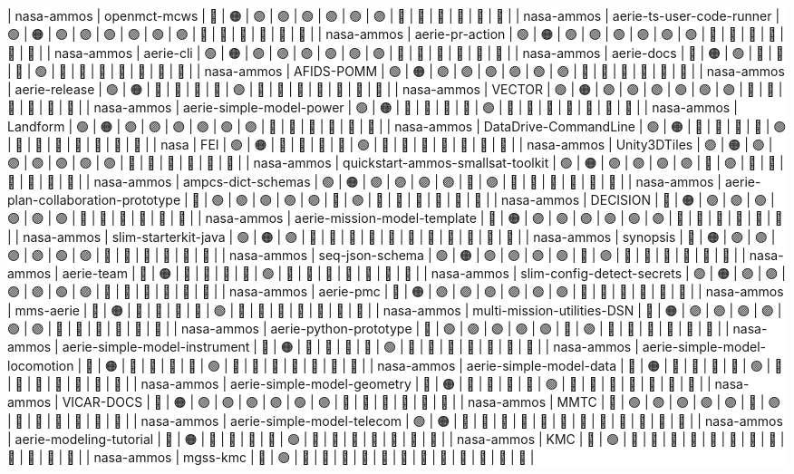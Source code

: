 | nasa-ammos | openmct-mcws | 🔴 | 🟠 | 🟣 | 🟣 | 🟢 | 🟣 | 🟢 | 🟣 | 🔴 | 🔴 | 🔴 | 🔴 | 🔴 | 🔴 |
| nasa-ammos | aerie-ts-user-code-runner | 🟢 | 🟠 | 🟣 | 🟣 | 🟣 | 🟣 | 🟢 | 🟣 | 🔴 | 🔴 | 🔴 | 🔴 | 🔴 | 🔴 |
| nasa-ammos | aerie-pr-action | 🟢 | 🟠 | 🟣 | 🟣 | 🟣 | 🟣 | 🟢 | 🟣 | 🔴 | 🔴 | 🔴 | 🔴 | 🔴 | 🔴 |
| nasa-ammos | aerie-cli | 🟢 | 🟠 | 🟣 | 🟣 | 🟣 | 🟣 | 🟢 | 🟣 | 🔴 | 🔴 | 🔴 | 🔴 | 🔴 | 🔴 |
| nasa-ammos | aerie-docs | 🔴 | 🟠 | 🟢 | 🔴 | 🔴 | 🔴 | 🟢 | 🔴 | 🔴 | 🔴 | 🔴 | 🔴 | 🔴 | 🔴 |
| nasa-ammos | AFIDS-POMM | 🟢 | 🟠 | 🟣 | 🟣 | 🟣 | 🟣 | 🟢 | 🟣 | 🔴 | 🔴 | 🔴 | 🔴 | 🔴 | 🔴 |
| nasa-ammos | aerie-release | 🟢 | 🟠 | 🔴 | 🔴 | 🔴 | 🔴 | 🟢 | 🔴 | 🔴 | 🔴 | 🔴 | 🔴 | 🔴 | 🔴 |
| nasa-ammos | VECTOR | 🟢 | 🟠 | 🟣 | 🟣 | 🟣 | 🟣 | 🟢 | 🟣 | 🔴 | 🔴 | 🔴 | 🔴 | 🔴 | 🔴 |
| nasa-ammos | aerie-simple-model-power | 🟢 | 🟠 | 🔴 | 🔴 | 🔴 | 🔴 | 🟢 | 🔴 | 🔴 | 🔴 | 🔴 | 🔴 | 🔴 | 🔴 |
| nasa-ammos | Landform | 🟢 | 🟠 | 🟣 | 🟣 | 🟣 | 🟣 | 🟢 | 🟣 | 🔴 | 🔴 | 🔴 | 🔴 | 🔴 | 🔴 |
| nasa-ammos | DataDrive-CommandLine | 🟢 | 🟠 | 🔴 | 🔴 | 🔴 | 🔴 | 🟢 | 🔴 | 🔴 | 🔴 | 🔴 | 🔴 | 🔴 | 🔴 |
| nasa | FEI | 🟢 | 🟠 | 🔴 | 🔴 | 🔴 | 🔴 | 🟢 | 🔴 | 🔴 | 🔴 | 🔴 | 🔴 | 🔴 | 🔴 |
| nasa-ammos | Unity3DTiles | 🟣 | 🟠 | 🟣 | 🟣 | 🟣 | 🟣 | 🟢 | 🟣 | 🔴 | 🔴 | 🔴 | 🔴 | 🔴 | 🔴 |
| nasa-ammos | quickstart-ammos-smallsat-toolkit | 🟢 | 🟠 | 🟣 | 🟣 | 🟣 | 🟣 | 🔴 | 🟣 | 🔴 | 🔴 | 🔴 | 🔴 | 🔴 | 🔴 |
| nasa-ammos | ampcs-dict-schemas | 🟢 | 🟠 | 🟣 | 🟣 | 🟣 | 🟣 | 🔴 | 🟣 | 🔴 | 🔴 | 🔴 | 🔴 | 🔴 | 🔴 |
| nasa-ammos | aerie-plan-collaboration-prototype | 🔴 | 🟢 | 🟣 | 🟣 | 🟣 | 🟣 | 🔴 | 🟣 | 🔴 | 🔴 | 🔴 | 🔴 | 🔴 | 🔴 |
| nasa-ammos | DECISION | 🔴 | 🟠 | 🟣 | 🟣 | 🟣 | 🟣 | 🟢 | 🟣 | 🔴 | 🔴 | 🔴 | 🔴 | 🔴 | 🔴 |
| nasa-ammos | aerie-mission-model-template | 🔴 | 🟠 | 🟣 | 🟣 | 🟣 | 🟣 | 🟢 | 🟣 | 🔴 | 🔴 | 🔴 | 🔴 | 🔴 | 🔴 |
| nasa-ammos | slim-starterkit-java | 🟢 | 🟠 | 🟣 | 🔴 | 🔴 | 🔴 | 🔴 | 🔴 | 🔴 | 🔴 | 🔴 | 🔴 | 🔴 | 🔴 |
| nasa-ammos | synopsis | 🔴 | 🟠 | 🟣 | 🟣 | 🟣 | 🟣 | 🟢 | 🟣 | 🔴 | 🔴 | 🔴 | 🔴 | 🔴 | 🔴 |
| nasa-ammos | seq-json-schema | 🟢 | 🟠 | 🟣 | 🟣 | 🟣 | 🟣 | 🔴 | 🟣 | 🔴 | 🔴 | 🔴 | 🔴 | 🔴 | 🔴 |
| nasa-ammos | aerie-team | 🔴 | 🟠 | 🔴 | 🔴 | 🔴 | 🔴 | 🟢 | 🔴 | 🔴 | 🔴 | 🔴 | 🔴 | 🔴 | 🔴 |
| nasa-ammos | slim-config-detect-secrets | 🟣 | 🟠 | 🟣 | 🟣 | 🟣 | 🟣 | 🟢 | 🟣 | 🔴 | 🔴 | 🔴 | 🔴 | 🔴 | 🔴 |
| nasa-ammos | aerie-pmc | 🔴 | 🟠 | 🟣 | 🟣 | 🟣 | 🟣 | 🟢 | 🟣 | 🔴 | 🔴 | 🔴 | 🔴 | 🔴 | 🔴 |
| nasa-ammos | mms-aerie | 🔴 | 🟠 | 🔴 | 🔴 | 🔴 | 🔴 | 🟢 | 🔴 | 🔴 | 🔴 | 🔴 | 🔴 | 🔴 | 🔴 |
| nasa-ammos | multi-mission-utilities-DSN | 🔴 | 🟠 | 🟣 | 🟣 | 🟣 | 🟣 | 🟢 | 🟣 | 🔴 | 🔴 | 🔴 | 🔴 | 🔴 | 🔴 |
| nasa-ammos | aerie-python-prototype | 🔴 | 🟢 | 🟣 | 🟣 | 🟣 | 🟣 | 🔴 | 🟣 | 🔴 | 🔴 | 🔴 | 🔴 | 🔴 | 🔴 |
| nasa-ammos | aerie-simple-model-instrument | 🔴 | 🟠 | 🔴 | 🔴 | 🔴 | 🔴 | 🟢 | 🔴 | 🔴 | 🔴 | 🔴 | 🔴 | 🔴 | 🔴 |
| nasa-ammos | aerie-simple-model-locomotion | 🔴 | 🟠 | 🔴 | 🔴 | 🔴 | 🔴 | 🟢 | 🔴 | 🔴 | 🔴 | 🔴 | 🔴 | 🔴 | 🔴 |
| nasa-ammos | aerie-simple-model-data | 🔴 | 🟠 | 🔴 | 🔴 | 🔴 | 🔴 | 🟢 | 🔴 | 🔴 | 🔴 | 🔴 | 🔴 | 🔴 | 🔴 |
| nasa-ammos | aerie-simple-model-geometry | 🔴 | 🟠 | 🔴 | 🔴 | 🔴 | 🔴 | 🟢 | 🔴 | 🔴 | 🔴 | 🔴 | 🔴 | 🔴 | 🔴 |
| nasa-ammos | VICAR-DOCS | 🔴 | 🟠 | 🟣 | 🟣 | 🟣 | 🟣 | 🟢 | 🟣 | 🔴 | 🔴 | 🔴 | 🔴 | 🔴 | 🔴 |
| nasa-ammos | MMTC | 🔴 | 🟢 | 🟣 | 🟣 | 🟣 | 🟣 | 🔴 | 🟣 | 🔴 | 🔴 | 🔴 | 🔴 | 🔴 | 🔴 |
| nasa-ammos | aerie-simple-model-telecom | 🟢 | 🟠 | 🔴 | 🔴 | 🔴 | 🔴 | 🔴 | 🔴 | 🔴 | 🔴 | 🔴 | 🔴 | 🔴 | 🔴 |
| nasa-ammos | aerie-modeling-tutorial | 🔴 | 🟠 | 🔴 | 🔴 | 🔴 | 🔴 | 🟢 | 🔴 | 🔴 | 🔴 | 🔴 | 🔴 | 🔴 | 🔴 |
| nasa-ammos | KMC | 🔴 | 🟢 | 🔴 | 🔴 | 🔴 | 🔴 | 🔴 | 🔴 | 🔴 | 🔴 | 🔴 | 🔴 | 🔴 | 🔴 |
| nasa-ammos | mgss-kmc | 🔴 | 🟢 | 🔴 | 🔴 | 🔴 | 🔴 | 🔴 | 🔴 | 🔴 | 🔴 | 🔴 | 🔴 | 🔴 | 🔴 |